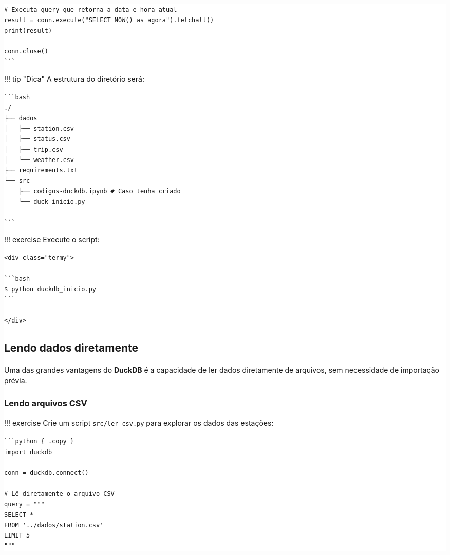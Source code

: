     # Executa query que retorna a data e hora atual
    result = conn.execute("SELECT NOW() as agora").fetchall()
    print(result)

    conn.close()
    ```

!!! tip "Dica"
    A estrutura do diretório será:

    ```bash
    ./
    ├── dados
    │   ├── station.csv
    │   ├── status.csv
    │   ├── trip.csv
    │   └── weather.csv
    ├── requirements.txt
    └── src
        ├── codigos-duckdb.ipynb # Caso tenha criado
        └── duck_inicio.py

    ```

!!! exercise
    Execute o script:

    <div class="termy">

    ```bash
    $ python duckdb_inicio.py
    ```

    </div>

## Lendo dados diretamente

Uma das grandes vantagens do **DuckDB** é a capacidade de ler dados diretamente de arquivos, sem necessidade de importação prévia.

### Lendo arquivos CSV

!!! exercise
    Crie um script `src/ler_csv.py` para explorar os dados das estações:

    ```python { .copy }
    import duckdb

    conn = duckdb.connect()

    # Lê diretamente o arquivo CSV
    query = """
    SELECT * 
    FROM '../dados/station.csv' 
    LIMIT 5
    """
